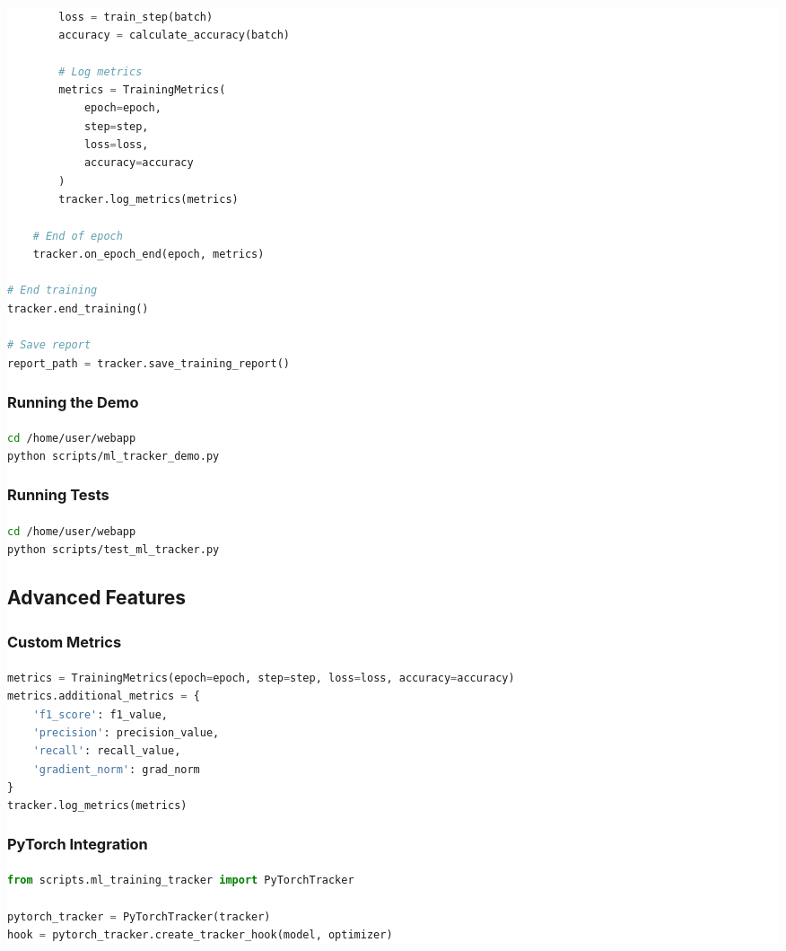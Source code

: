 ```python
        loss = train_step(batch)
        accuracy = calculate_accuracy(batch)
        
        # Log metrics
        metrics = TrainingMetrics(
            epoch=epoch,
            step=step,
            loss=loss,
            accuracy=accuracy
        )
        tracker.log_metrics(metrics)
    
    # End of epoch
    tracker.on_epoch_end(epoch, metrics)

# End training
tracker.end_training()

# Save report
report_path = tracker.save_training_report()
```

### Running the Demo
```bash
cd /home/user/webapp
python scripts/ml_tracker_demo.py
```

### Running Tests
```bash
cd /home/user/webapp
python scripts/test_ml_tracker.py
```

## Advanced Features

### Custom Metrics
```python
metrics = TrainingMetrics(epoch=epoch, step=step, loss=loss, accuracy=accuracy)
metrics.additional_metrics = {
    'f1_score': f1_value,
    'precision': precision_value,
    'recall': recall_value,
    'gradient_norm': grad_norm
}
tracker.log_metrics(metrics)
```

### PyTorch Integration
```python
from scripts.ml_training_tracker import PyTorchTracker

pytorch_tracker = PyTorchTracker(tracker)
hook = pytorch_tracker.create_tracker_hook(model, optimizer)
```

